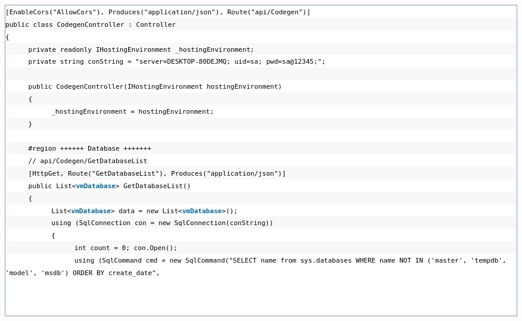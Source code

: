 <pre class="lang:c# x_x_x_decode:true"><div class="reCodeBlock" style="border:1px solid #7f9db9; overflow-y:auto"><div style="background-color:#ffffff"><span style="margin-left:0px!important; font-size:13px"><code style="color:#000000">[EnableCors(&quot;AllowCors&quot;), Produces(&quot;application/json&quot;), Route(&quot;api/Codegen&quot;)]</code></span></div><div style="background-color:#f8f8f8"><span style="margin-left:0px!important; font-size:13px"><code style="color:#000000">public class CodegenController : Controller</code></span></div><div style="background-color:#ffffff"><span style="margin-left:0px!important; font-size:13px"><code style="color:#000000">{</code></span></div><div style="background-color:#f8f8f8"><span style="font-size:13px"><code>&nbsp;&nbsp;&nbsp;&nbsp;</code><span style="margin-left:12px!important; font-size:13px"><code style="color:#000000">private readonly IHostingEnvironment _hostingEnvironment;</code></span></span></div><div style="background-color:#ffffff"><span style="font-size:13px"><code>&nbsp;&nbsp;&nbsp;&nbsp;</code><span style="margin-left:12px!important; font-size:13px"><code style="color:#000000">private string conString = &quot;server=DESKTOP-80DEJMQ; uid=sa; pwd=sa@12345;&quot;;</code></span></span></div><div style="background-color:#f8f8f8"><span style="margin-left:0px!important; font-size:13px">&nbsp;</span></div><div style="background-color:#ffffff"><span style="font-size:13px"><code>&nbsp;&nbsp;&nbsp;&nbsp;</code><span style="margin-left:12px!important; font-size:13px"><code style="color:#000000">public CodegenController(IHostingEnvironment hostingEnvironment)</code></span></span></div><div style="background-color:#f8f8f8"><span style="font-size:13px"><code>&nbsp;&nbsp;&nbsp;&nbsp;</code><span style="margin-left:12px!important; font-size:13px"><code style="color:#000000">{</code></span></span></div><div style="background-color:#ffffff"><span style="font-size:13px"><code>&nbsp;&nbsp;&nbsp;&nbsp;&nbsp;&nbsp;&nbsp;&nbsp;</code><span style="margin-left:24px!important; font-size:13px"><code style="color:#000000">_hostingEnvironment = hostingEnvironment;</code></span></span></div><div style="background-color:#f8f8f8"><span style="font-size:13px"><code>&nbsp;&nbsp;&nbsp;&nbsp;</code><span style="margin-left:12px!important; font-size:13px"><code style="color:#000000">}</code></span></span></div><div style="background-color:#ffffff"><span style="margin-left:0px!important; font-size:13px">&nbsp;</span></div><div style="background-color:#f8f8f8"><span style="font-size:13px"><code>&nbsp;&nbsp;&nbsp;&nbsp;</code><span style="margin-left:12px!important; font-size:13px"><code style="color:#000000">#region &#43;&#43;&#43;&#43;&#43;&#43; Database &#43;&#43;&#43;&#43;&#43;&#43;&#43;</code></span></span></div><div style="background-color:#ffffff"><span style="font-size:13px"><code>&nbsp;&nbsp;&nbsp;&nbsp;</code><span style="margin-left:12px!important; font-size:13px"><code style="color:#000000">// api/Codegen/GetDatabaseList</code></span></span></div><div style="background-color:#f8f8f8"><span style="font-size:13px"><code>&nbsp;&nbsp;&nbsp;&nbsp;</code><span style="margin-left:12px!important; font-size:13px"><code style="color:#000000">[HttpGet, Route(&quot;GetDatabaseList&quot;), Produces(&quot;application/json&quot;)]</code></span></span></div><div style="background-color:#ffffff"><span style="font-size:13px"><code>&nbsp;&nbsp;&nbsp;&nbsp;</code><span style="margin-left:12px!important; font-size:13px"><code style="color:#000000">public List&lt;</code><code style="color:#006699; font-weight:bold">vmDatabase</code><code style="color:#000000">&gt; GetDatabaseList()</code></span></span></div><div style="background-color:#f8f8f8"><span style="font-size:13px"><code>&nbsp;&nbsp;&nbsp;&nbsp;</code><span style="margin-left:12px!important; font-size:13px"><code style="color:#000000">{</code></span></span></div><div style="background-color:#ffffff"><span style="font-size:13px"><code>&nbsp;&nbsp;&nbsp;&nbsp;&nbsp;&nbsp;&nbsp;&nbsp;</code><span style="margin-left:24px!important; font-size:13px"><code style="color:#000000">List&lt;</code><code style="color:#006699; font-weight:bold">vmDatabase</code><code style="color:#000000">&gt; data = new List&lt;</code><code style="color:#006699; font-weight:bold">vmDatabase</code><code style="color:#000000">&gt;();</code></span></span></div><div style="background-color:#f8f8f8"><span style="font-size:13px"><code>&nbsp;&nbsp;&nbsp;&nbsp;&nbsp;&nbsp;&nbsp;&nbsp;</code><span style="margin-left:24px!important; font-size:13px"><code style="color:#000000">using (SqlConnection con = new SqlConnection(conString))</code></span></span></div><div style="background-color:#ffffff"><span style="font-size:13px"><code>&nbsp;&nbsp;&nbsp;&nbsp;&nbsp;&nbsp;&nbsp;&nbsp;</code><span style="margin-left:24px!important; font-size:13px"><code style="color:#000000">{</code></span></span></div><div style="background-color:#f8f8f8"><span style="font-size:13px"><code>&nbsp;&nbsp;&nbsp;&nbsp;&nbsp;&nbsp;&nbsp;&nbsp;&nbsp;&nbsp;&nbsp;&nbsp;</code><span style="margin-left:36px!important; font-size:13px"><code style="color:#000000">int count = 0; con.Open();</code></span></span></div><div style="background-color:#ffffff"><span style="font-size:13px"><code>&nbsp;&nbsp;&nbsp;&nbsp;&nbsp;&nbsp;&nbsp;&nbsp;&nbsp;&nbsp;&nbsp;&nbsp;</code><span style="margin-left:36px!important; font-size:13px"><code style="color:#000000">using (SqlCommand cmd = new SqlCommand(&quot;SELECT name from sys.databases WHERE name NOT IN ('master', 'tempdb', 'model', 'msdb') ORDER BY create_date&quot;,